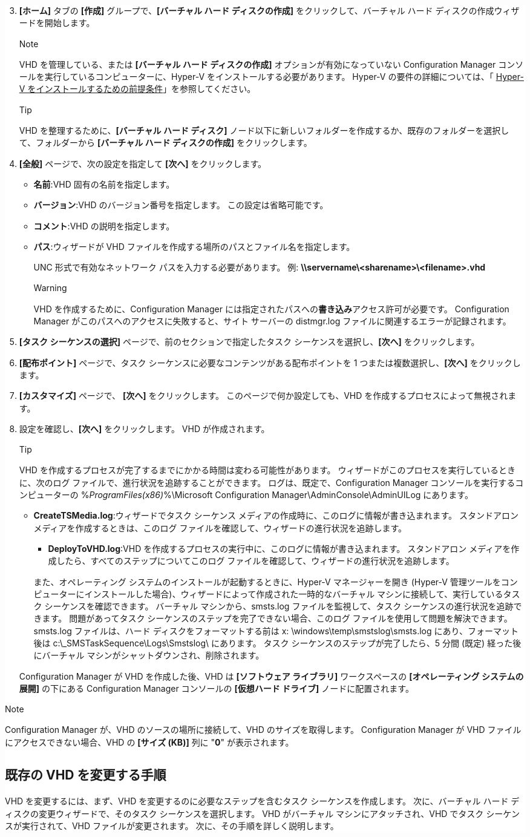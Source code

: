 3. **[ホーム]** タブの **[作成]** グループで、**[バーチャル ハード ディスクの作成]** をクリックして、バーチャル ハード ディスクの作成ウィザードを開始します。  

   > [!NOTE]  
   >  VHD を管理している、または **[バーチャル ハード ディスクの作成]** オプションが有効になっていない Configuration Manager コンソールを実行しているコンピューターに、Hyper-V をインストールする必要があります。 Hyper-V の要件の詳細については、「 [Hyper-V をインストールするための前提条件](http://technet.microsoft.com/library/cc731898.aspx)」を参照してください。  

   > [!TIP]  
   >  VHD を整理するために、**[バーチャル ハード ディスク]** ノード以下に新しいフォルダーを作成するか、既存のフォルダーを選択して、フォルダーから **[バーチャル ハード ディスクの作成]** をクリックします。  

4. **[全般]** ページで、次の設定を指定して **[次へ]** をクリックします。  

   -   **名前**:VHD 固有の名前を指定します。  

   -   **バージョン**:VHD のバージョン番号を指定します。 この設定は省略可能です。  

   -   **コメント**:VHD の説明を指定します。  

   -   **パス**:ウィザードが VHD ファイルを作成する場所のパスとファイル名を指定します。  

        UNC 形式で有効なネットワーク パスを入力する必要があります。 例: **\\\servername\\<sharename\>\\<filename\>.vhd**  

       > [!WARNING]  
       >  VHD を作成するために、Configuration Manager には指定されたパスへの**書き込み**アクセス許可が必要です。 Configuration Manager がこのパスへのアクセスに失敗すると、サイト サーバーの distmgr.log ファイルに関連するエラーが記録されます。  

5. **[タスク シーケンスの選択]** ページで、前のセクションで指定したタスク シーケンスを選択し、**[次へ]** をクリックします。  

6. **[配布ポイント]** ページで、タスク シーケンスに必要なコンテンツがある配布ポイントを 1 つまたは複数選択し、**[次へ]** をクリックします。  

7. **[カスタマイズ]** ページで、 **[次へ]** をクリックします。 このページで何か設定しても、VHD を作成するプロセスによって無視されます。  

8. 設定を確認し、**[次へ]** をクリックします。 VHD が作成されます。  

   > [!TIP]
   >  VHD を作成するプロセスが完了するまでにかかる時間は変わる可能性があります。 ウィザードがこのプロセスを実行しているときに、次のログ ファイルで、進行状況を追跡することができます。 ログは、既定で、Configuration Manager コンソールを実行するコンピューターの %*ProgramFiles(x86)*%\Microsoft Configuration Manager\AdminConsole\AdminUILog にあります。  
   > 
   > - **CreateTSMedia.log**:ウィザードでタスク シーケンス メディアの作成時に、このログに情報が書き込まれます。 スタンドアロン メディアを作成するときは、このログ ファイルを確認して、ウィザードの進行状況を追跡します。  
   >   -   **DeployToVHD.log**:VHD を作成するプロセスの実行中に、このログに情報が書き込まれます。 スタンドアロン メディアを作成したら、すべてのステップについてこのログ ファイルを確認して、ウィザードの進行状況を追跡します。  
   > 
   >   また、オペレーティング システムのインストールが起動するときに、Hyper-V マネージャーを開き (Hyper-V 管理ツールをコンピューターにインストールした場合)、ウィザードによって作成された一時的なバーチャル マシンに接続して、実行しているタスク シーケンスを確認できます。 バーチャル マシンから、smsts.log ファイルを監視して、タスク シーケンスの進行状況を追跡できます。 問題があってタスク シーケンスのステップを完了できない場合、このログ ファイルを使用して問題を解決できます。 smsts.log ファイルは、ハード ディスクをフォーマットする前は x: \windows\temp\smstslog\smsts.log にあり、フォーマット後は c:\\_SMSTaskSequence\Logs\Smstslog\ にあります。 タスク シーケンスのステップが完了したら、5 分間 (既定) 経った後にバーチャル マシンがシャットダウンされ、削除されます。  

   Configuration Manager が VHD を作成した後、VHD は **[ソフトウェア ライブラリ]** ワークスペースの **[オペレーティング システムの展開]** の下にある Configuration Manager コンソールの **[仮想ハード ドライブ]** ノードに配置されます。  

> [!NOTE]  
>  Configuration Manager が、VHD のソースの場所に接続して、VHD のサイズを取得します。 Configuration Manager が VHD ファイルにアクセスできない場合、VHD の **[サイズ (KB)]** 列に "**0**" が表示されます。  

##  <a name="BKMK_ModifyVHDSteps"></a> 既存の VHD を変更する手順  
 VHD を変更するには、まず、VHD を変更するのに必要なステップを含むタスク シーケンスを作成します。 次に、バーチャル ハード ディスクの変更ウィザードで、そのタスク シーケンスを選択します。 VHD がバーチャル マシンにアタッチされ、VHD でタスク シーケンスが実行されて、VHD ファイルが変更されます。 次に、その手順を詳しく説明します。  
